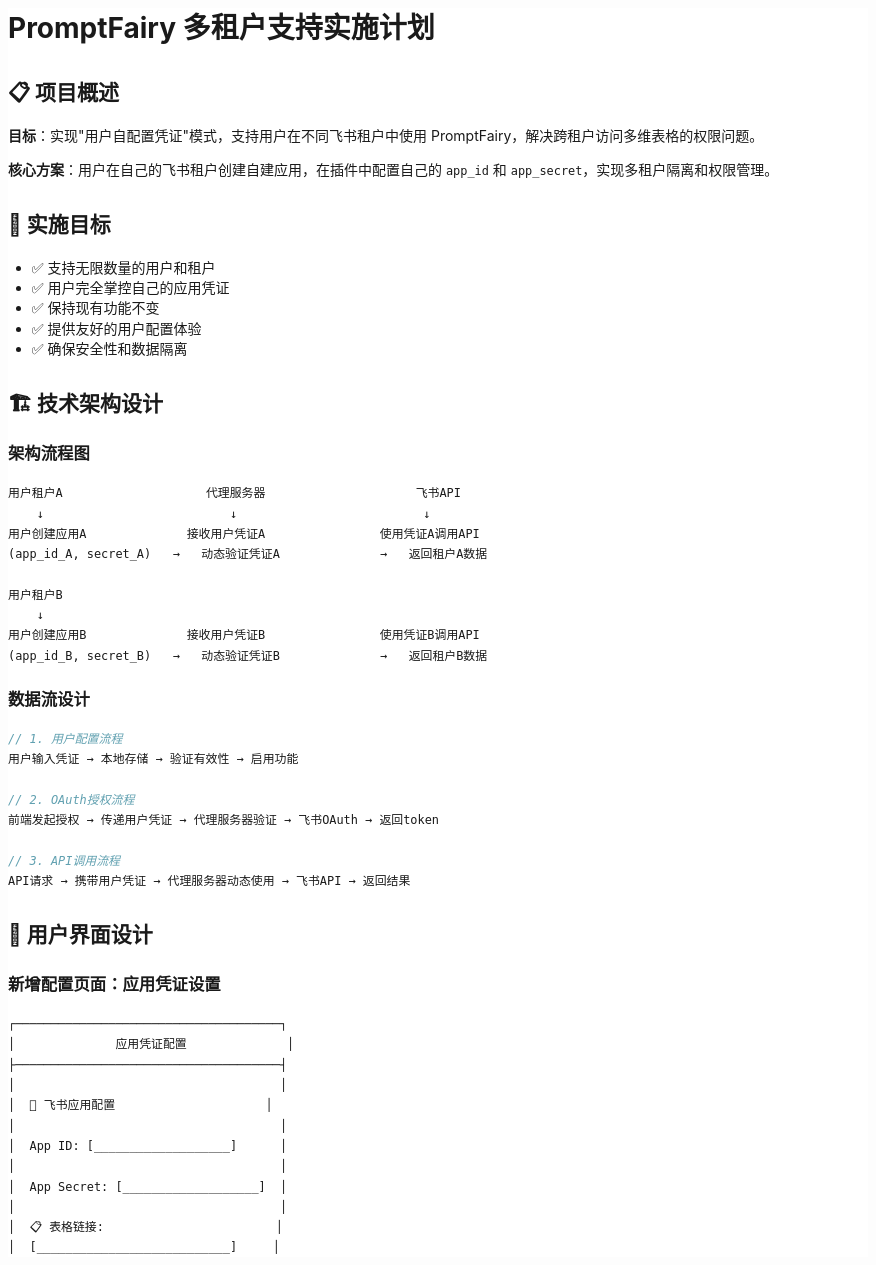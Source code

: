 # PromptFairy 多租户支持实施计划

## 📋 项目概述

**目标**：实现"用户自配置凭证"模式，支持用户在不同飞书租户中使用 PromptFairy，解决跨租户访问多维表格的权限问题。

**核心方案**：用户在自己的飞书租户创建自建应用，在插件中配置自己的 `app_id` 和 `app_secret`，实现多租户隔离和权限管理。

## 🎯 实施目标

- ✅ 支持无限数量的用户和租户
- ✅ 用户完全掌控自己的应用凭证
- ✅ 保持现有功能不变
- ✅ 提供友好的用户配置体验
- ✅ 确保安全性和数据隔离

## 🏗️ 技术架构设计

### 架构流程图

```
用户租户A                    代理服务器                     飞书API
    ↓                          ↓                          ↓
用户创建应用A              接收用户凭证A                使用凭证A调用API
(app_id_A, secret_A)   →   动态验证凭证A              →   返回租户A数据
                           
用户租户B                    
    ↓                          
用户创建应用B              接收用户凭证B                使用凭证B调用API  
(app_id_B, secret_B)   →   动态验证凭证B              →   返回租户B数据
```

### 数据流设计

```javascript
// 1. 用户配置流程
用户输入凭证 → 本地存储 → 验证有效性 → 启用功能

// 2. OAuth授权流程  
前端发起授权 → 传递用户凭证 → 代理服务器验证 → 飞书OAuth → 返回token

// 3. API调用流程
API请求 → 携带用户凭证 → 代理服务器动态使用 → 飞书API → 返回结果
```

## 🎨 用户界面设计

### 新增配置页面：应用凭证设置

```
┌─────────────────────────────────────┐
│              应用凭证配置              │
├─────────────────────────────────────┤
│                                     │
│  🔧 飞书应用配置                     │
│                                     │
│  App ID: [___________________]      │
│                                     │
│  App Secret: [___________________]  │
│                                     │
│  📋 表格链接:                        │
│  [___________________________]     │
```